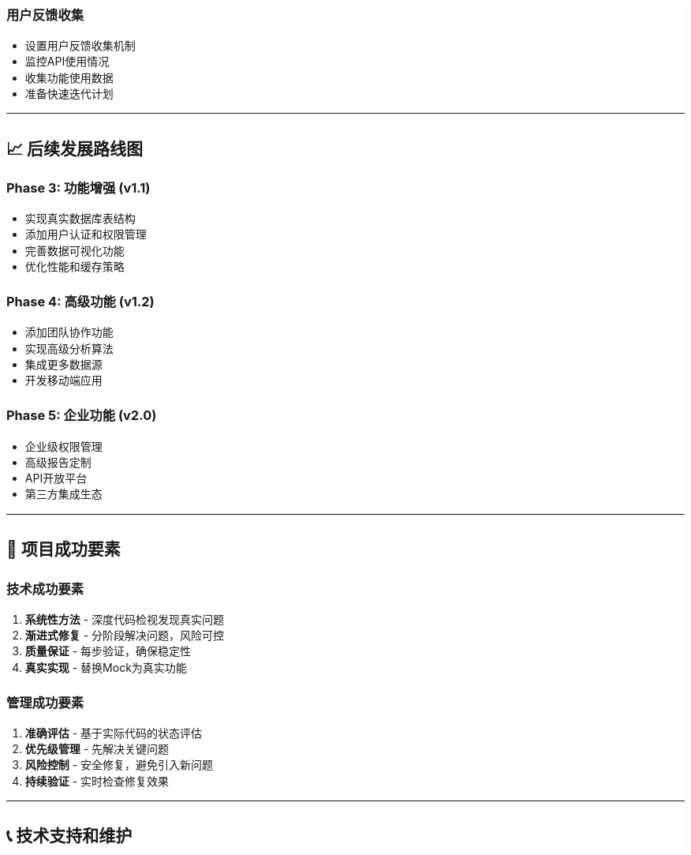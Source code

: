 ### 用户反馈收集
- 设置用户反馈收集机制
- 监控API使用情况
- 收集功能使用数据
- 准备快速迭代计划

---

## 📈 后续发展路线图

### Phase 3: 功能增强 (v1.1)
- 实现真实数据库表结构
- 添加用户认证和权限管理
- 完善数据可视化功能
- 优化性能和缓存策略

### Phase 4: 高级功能 (v1.2)
- 添加团队协作功能
- 实现高级分析算法
- 集成更多数据源
- 开发移动端应用

### Phase 5: 企业功能 (v2.0)
- 企业级权限管理
- 高级报告定制
- API开放平台
- 第三方集成生态

---

## 🎊 项目成功要素

### 技术成功要素
1. **系统性方法** - 深度代码检视发现真实问题
2. **渐进式修复** - 分阶段解决问题，风险可控
3. **质量保证** - 每步验证，确保稳定性
4. **真实实现** - 替换Mock为真实功能

### 管理成功要素
1. **准确评估** - 基于实际代码的状态评估
2. **优先级管理** - 先解决关键问题
3. **风险控制** - 安全修复，避免引入新问题
4. **持续验证** - 实时检查修复效果

---

## 📞 技术支持和维护
